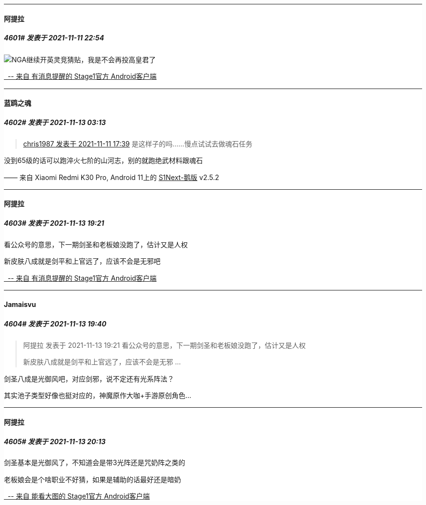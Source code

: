 *****

####  阿提拉  
##### 4601#       发表于 2021-11-11 22:54

<img src="https://static.saraba1st.com/image/smiley/face2017/002.png" referrerpolicy="no-referrer">NGA继续开英灵竞猜贴，我是不会再投高皇君了

[  -- 来自 有消息提醒的 Stage1官方 Android客户端](https://www.coolapk.com/apk/140634)

*****

####  蓝鸥之魂  
##### 4602#       发表于 2021-11-13 03:13

<blockquote><a href="httphttps://bbs.saraba1st.com/2b/forum.php?mod=redirect&amp;goto=findpost&amp;pid=53506498&amp;ptid=1937799" target="_blank">chris1987 发表于 2021-11-11 17:39</a>
是这样子的吗……慢点试试去做魂石任务</blockquote>
没到65级的话可以跑淬火七阶的山河志，别的就跑绝武材料跟魂石

—— 来自 Xiaomi Redmi K30 Pro, Android 11上的 [S1Next-鹅版](https://github.com/ykrank/S1-Next/releases) v2.5.2

*****

####  阿提拉  
##### 4603#       发表于 2021-11-13 19:21

看公众号的意思，下一期剑圣和老板娘没跑了，估计又是人权

新皮肤八成就是剑平和上官远了，应该不会是无邪吧

[  -- 来自 有消息提醒的 Stage1官方 Android客户端](https://www.coolapk.com/apk/140634)

*****

####  Jamaisvu  
##### 4604#       发表于 2021-11-13 19:40

<blockquote>阿提拉 发表于 2021-11-13 19:21
看公众号的意思，下一期剑圣和老板娘没跑了，估计又是人权

新皮肤八成就是剑平和上官远了，应该不会是无邪 ...</blockquote>
剑圣八成是光御风吧，对应剑邪，说不定还有光系阵法？

其实池子类型好像也挺对应的，神魔原作大咖+手游原创角色...

*****

####  阿提拉  
##### 4605#       发表于 2021-11-13 20:13

剑圣基本是光御风了，不知道会是带3光阵还是咒奶阵之类的

老板娘会是个啥职业不好猜，如果是辅助的话最好还是暗奶

[  -- 来自 能看大图的 Stage1官方 Android客户端](https://www.coolapk.com/apk/140634)

